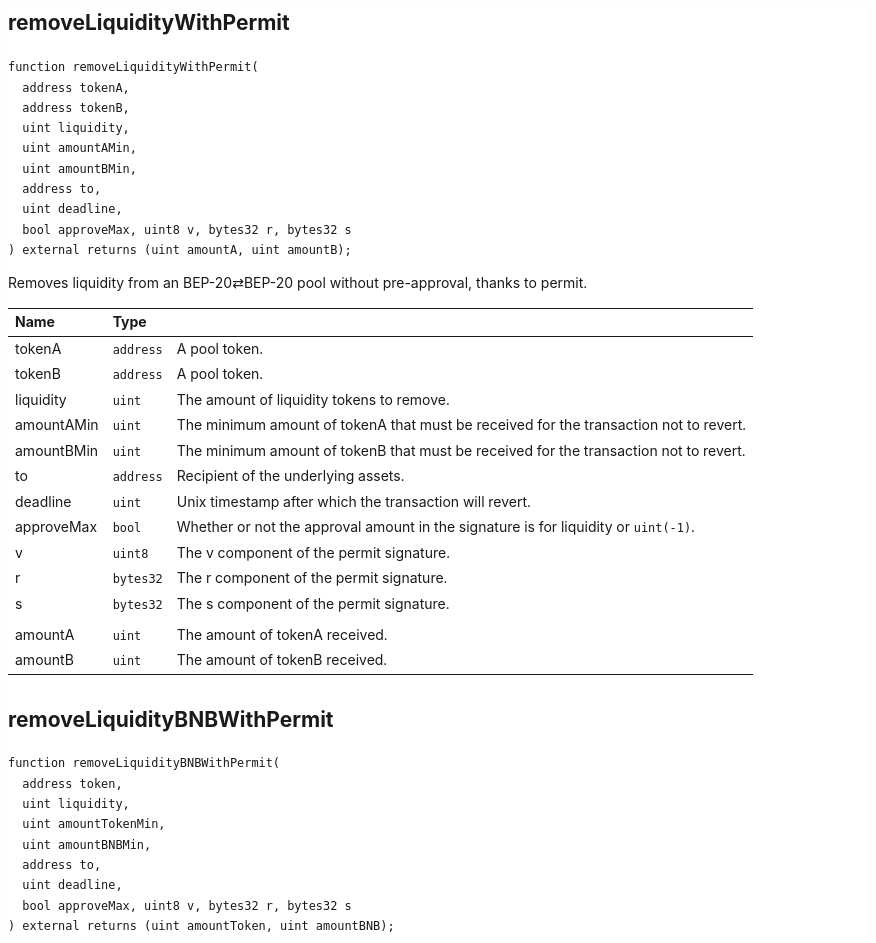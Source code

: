 ## removeLiquidityWithPermit

```solidity
function removeLiquidityWithPermit(
  address tokenA,
  address tokenB,
  uint liquidity,
  uint amountAMin,
  uint amountBMin,
  address to,
  uint deadline,
  bool approveMax, uint8 v, bytes32 r, bytes32 s
) external returns (uint amountA, uint amountB);
```

Removes liquidity from an BEP-20⇄BEP-20 pool without pre-approval, thanks to <Link to='/docs/v1/smart-contracts/pair-bep-20/#permit'>permit</Link>.

| Name       | Type      |                                                                                       |
| :--------- | :-------- | :------------------------------------------------------------------------------------ |
| tokenA     | `address` | A pool token.                                                                         |
| tokenB     | `address` | A pool token.                                                                         |
| liquidity  | `uint`    | The amount of liquidity tokens to remove.                                             |
| amountAMin | `uint`    | The minimum amount of tokenA that must be received for the transaction not to revert. |
| amountBMin | `uint`    | The minimum amount of tokenB that must be received for the transaction not to revert. |
| to         | `address` | Recipient of the underlying assets.                                                   |
| deadline   | `uint`    | Unix timestamp after which the transaction will revert.                               |
| approveMax | `bool`    | Whether or not the approval amount in the signature is for liquidity or `uint(-1)`.   |
| v          | `uint8`   | The v component of the permit signature.                                              |
| r          | `bytes32` | The r component of the permit signature.                                              |
| s          | `bytes32` | The s component of the permit signature.                                              |
|            |           |                                                                                       |
| amountA    | `uint`    | The amount of tokenA received.                                                        |
| amountB    | `uint`    | The amount of tokenB received.                                                        |

## removeLiquidityBNBWithPermit

```solidity
function removeLiquidityBNBWithPermit(
  address token,
  uint liquidity,
  uint amountTokenMin,
  uint amountBNBMin,
  address to,
  uint deadline,
  bool approveMax, uint8 v, bytes32 r, bytes32 s
) external returns (uint amountToken, uint amountBNB);
```
